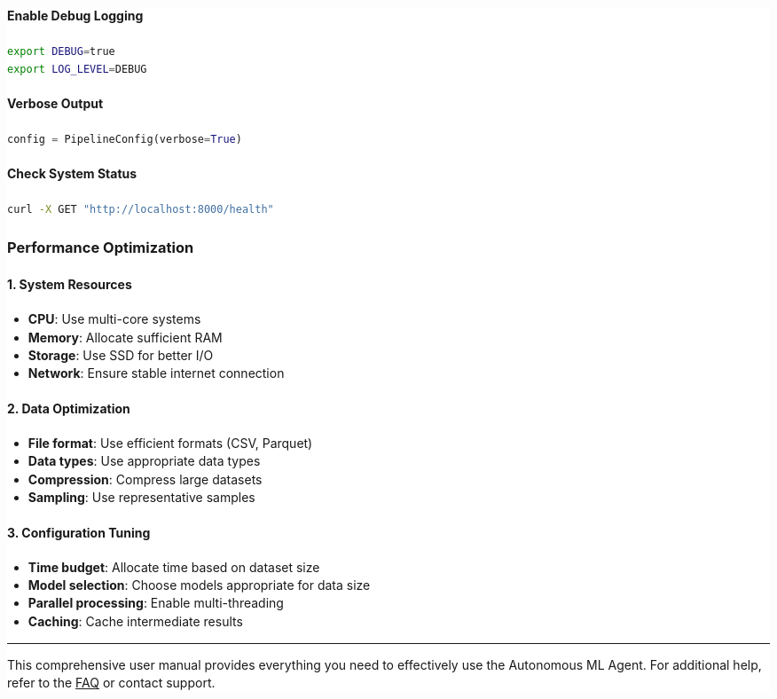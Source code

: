 #### **Enable Debug Logging**
```bash
export DEBUG=true
export LOG_LEVEL=DEBUG
```

#### **Verbose Output**
```python
config = PipelineConfig(verbose=True)
```

#### **Check System Status**
```bash
curl -X GET "http://localhost:8000/health"
```

### **Performance Optimization**

#### **1. System Resources**
- **CPU**: Use multi-core systems
- **Memory**: Allocate sufficient RAM
- **Storage**: Use SSD for better I/O
- **Network**: Ensure stable internet connection

#### **2. Data Optimization**
- **File format**: Use efficient formats (CSV, Parquet)
- **Data types**: Use appropriate data types
- **Compression**: Compress large datasets
- **Sampling**: Use representative samples

#### **3. Configuration Tuning**
- **Time budget**: Allocate time based on dataset size
- **Model selection**: Choose models appropriate for data size
- **Parallel processing**: Enable multi-threading
- **Caching**: Cache intermediate results

---

This comprehensive user manual provides everything you need to effectively use the Autonomous ML Agent. For additional help, refer to the [FAQ](FAQ.md) or contact support.

